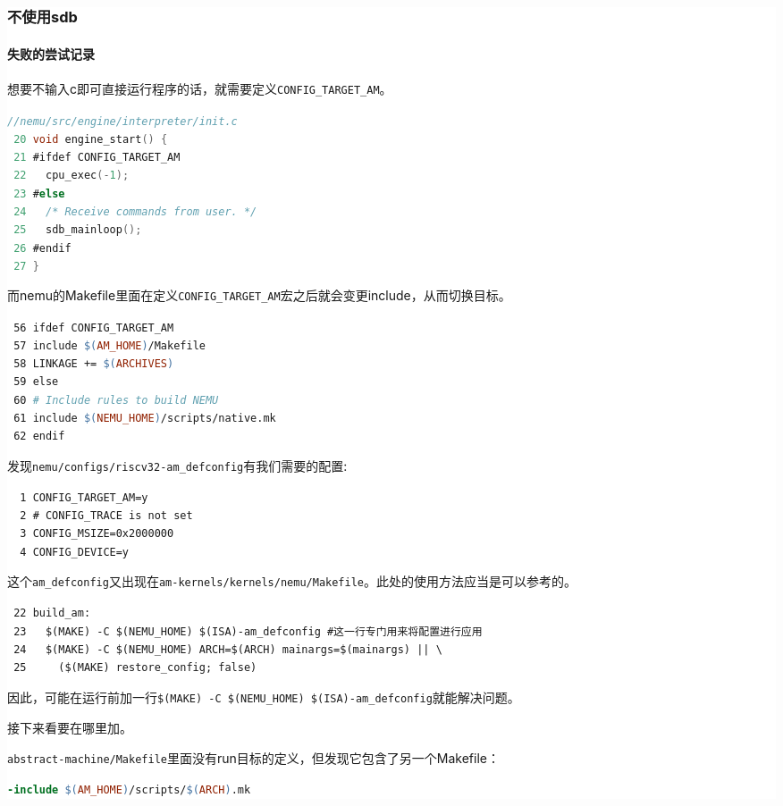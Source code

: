 ### 不使用sdb

#### 失败的尝试记录

想要不输入c即可直接运行程序的话，就需要定义`CONFIG_TARGET_AM`。

```c
//nemu/src/engine/interpreter/init.c
 20 void engine_start() {
 21 #ifdef CONFIG_TARGET_AM
 22   cpu_exec(-1);
 23 #else
 24   /* Receive commands from user. */
 25   sdb_mainloop();
 26 #endif
 27 }
```

而nemu的Makefile里面在定义`CONFIG_TARGET_AM`宏之后就会变更include，从而切换目标。

```makefile
 56 ifdef CONFIG_TARGET_AM
 57 include $(AM_HOME)/Makefile
 58 LINKAGE += $(ARCHIVES)
 59 else
 60 # Include rules to build NEMU
 61 include $(NEMU_HOME)/scripts/native.mk
 62 endif  
```

发现`nemu/configs/riscv32-am_defconfig`有我们需要的配置:

```txt
  1 CONFIG_TARGET_AM=y
  2 # CONFIG_TRACE is not set
  3 CONFIG_MSIZE=0x2000000
  4 CONFIG_DEVICE=y
```

这个`am_defconfig`又出现在`am-kernels/kernels/nemu/Makefile`。此处的使用方法应当是可以参考的。

```
 22 build_am:
 23   $(MAKE) -C $(NEMU_HOME) $(ISA)-am_defconfig #这一行专门用来将配置进行应用
 24   $(MAKE) -C $(NEMU_HOME) ARCH=$(ARCH) mainargs=$(mainargs) || \
 25     ($(MAKE) restore_config; false)
```

因此，可能在运行前加一行`$(MAKE) -C $(NEMU_HOME) $(ISA)-am_defconfig`就能解决问题。

接下来看要在哪里加。

`abstract-machine/Makefile`里面没有run目标的定义，但发现它包含了另一个Makefile：

```Makefile
-include $(AM_HOME)/scripts/$(ARCH).mk
```
